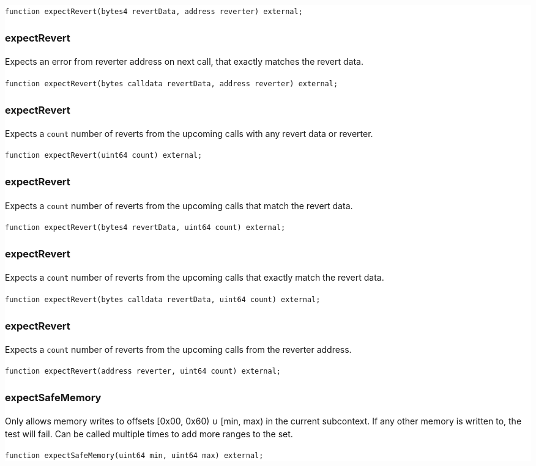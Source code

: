 
```solidity
function expectRevert(bytes4 revertData, address reverter) external;
```

### expectRevert

Expects an error from reverter address on next call, that exactly matches the revert data.


```solidity
function expectRevert(bytes calldata revertData, address reverter) external;
```

### expectRevert

Expects a `count` number of reverts from the upcoming calls with any revert data or reverter.


```solidity
function expectRevert(uint64 count) external;
```

### expectRevert

Expects a `count` number of reverts from the upcoming calls that match the revert data.


```solidity
function expectRevert(bytes4 revertData, uint64 count) external;
```

### expectRevert

Expects a `count` number of reverts from the upcoming calls that exactly match the revert data.


```solidity
function expectRevert(bytes calldata revertData, uint64 count) external;
```

### expectRevert

Expects a `count` number of reverts from the upcoming calls from the reverter address.


```solidity
function expectRevert(address reverter, uint64 count) external;
```

### expectSafeMemory

Only allows memory writes to offsets [0x00, 0x60) ∪ [min, max) in the current subcontext. If any other
memory is written to, the test will fail. Can be called multiple times to add more ranges to the set.


```solidity
function expectSafeMemory(uint64 min, uint64 max) external;
```
